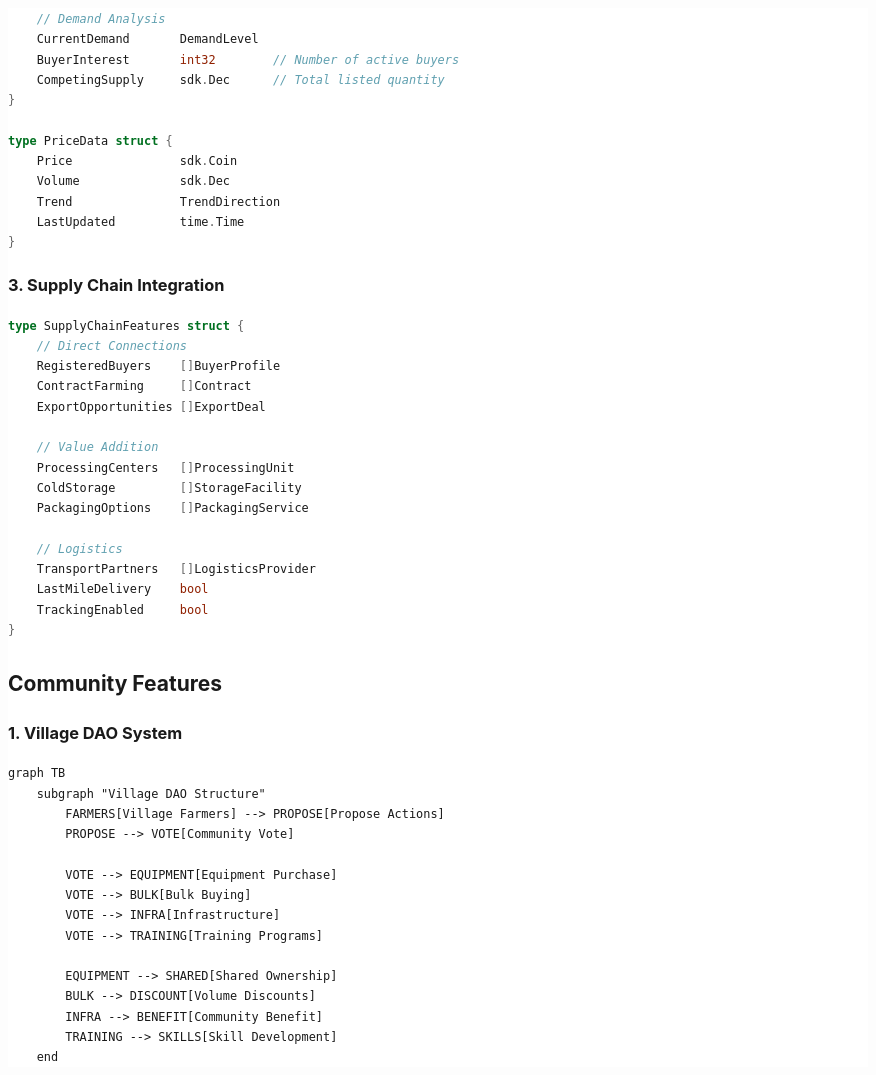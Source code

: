 ```go
    // Demand Analysis
    CurrentDemand       DemandLevel
    BuyerInterest       int32        // Number of active buyers
    CompetingSupply     sdk.Dec      // Total listed quantity
}

type PriceData struct {
    Price               sdk.Coin
    Volume              sdk.Dec
    Trend               TrendDirection
    LastUpdated         time.Time
}
```

### 3. Supply Chain Integration

```go
type SupplyChainFeatures struct {
    // Direct Connections
    RegisteredBuyers    []BuyerProfile
    ContractFarming     []Contract
    ExportOpportunities []ExportDeal
    
    // Value Addition
    ProcessingCenters   []ProcessingUnit
    ColdStorage         []StorageFacility
    PackagingOptions    []PackagingService
    
    // Logistics
    TransportPartners   []LogisticsProvider
    LastMileDelivery    bool
    TrackingEnabled     bool
}
```

## Community Features

### 1. Village DAO System

```mermaid
graph TB
    subgraph "Village DAO Structure"
        FARMERS[Village Farmers] --> PROPOSE[Propose Actions]
        PROPOSE --> VOTE[Community Vote]
        
        VOTE --> EQUIPMENT[Equipment Purchase]
        VOTE --> BULK[Bulk Buying]
        VOTE --> INFRA[Infrastructure]
        VOTE --> TRAINING[Training Programs]
        
        EQUIPMENT --> SHARED[Shared Ownership]
        BULK --> DISCOUNT[Volume Discounts]
        INFRA --> BENEFIT[Community Benefit]
        TRAINING --> SKILLS[Skill Development]
    end
```
